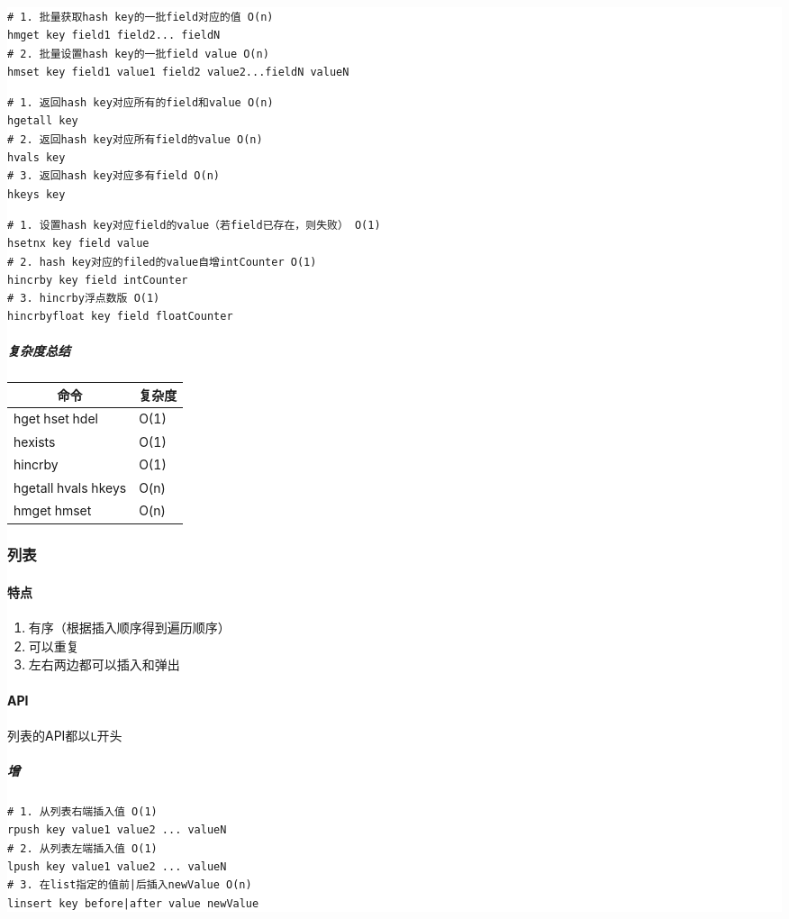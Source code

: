 ```shell
# 1. 批量获取hash key的一批field对应的值 O(n)
hmget key field1 field2... fieldN
# 2. 批量设置hash key的一批field value O(n)
hmset key field1 value1 field2 value2...fieldN valueN
```

```shell
# 1. 返回hash key对应所有的field和value O(n)
hgetall key
# 2. 返回hash key对应所有field的value O(n)
hvals key
# 3. 返回hash key对应多有field O(n)
hkeys key
```

```shell
# 1. 设置hash key对应field的value（若field已存在，则失败） O(1)
hsetnx key field value
# 2. hash key对应的filed的value自增intCounter O(1)
hincrby key field intCounter
# 3. hincrby浮点数版 O(1)
hincrbyfloat key field floatCounter
```

##### 复杂度总结

| 命令                | 复杂度 |
| ------------------- | ------ |
| hget hset hdel      | O(1)   |
| hexists             | O(1)   |
| hincrby             | O(1)   |
| hgetall hvals hkeys | O(n)   |
| hmget hmset         | O(n)   |

### 列表

#### 特点

1. 有序（根据插入顺序得到遍历顺序）
2. 可以重复
3. 左右两边都可以插入和弹出

#### API

列表的API都以`L`开头

##### 增

```shell
# 1. 从列表右端插入值 O(1)
rpush key value1 value2 ... valueN
# 2. 从列表左端插入值 O(1)
lpush key value1 value2 ... valueN
# 3. 在list指定的值前|后插入newValue O(n)
linsert key before|after value newValue
```
